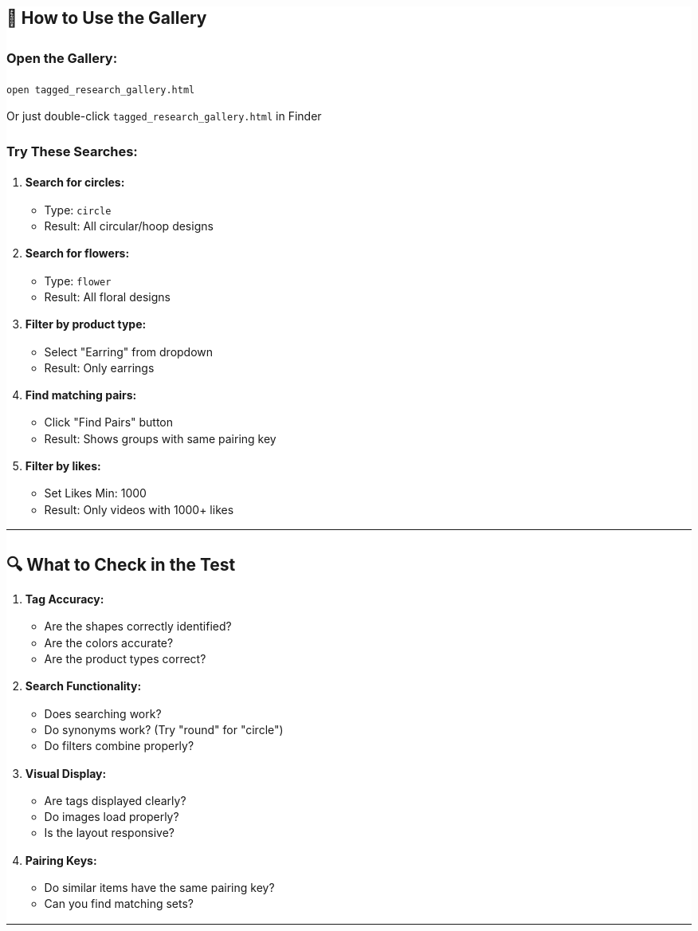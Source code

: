 
## 🎯 How to Use the Gallery

### Open the Gallery:
```bash
open tagged_research_gallery.html
```

Or just double-click `tagged_research_gallery.html` in Finder

### Try These Searches:

1. **Search for circles:**
   - Type: `circle`
   - Result: All circular/hoop designs

2. **Search for flowers:**
   - Type: `flower`
   - Result: All floral designs

3. **Filter by product type:**
   - Select "Earring" from dropdown
   - Result: Only earrings

4. **Find matching pairs:**
   - Click "Find Pairs" button
   - Result: Shows groups with same pairing key

5. **Filter by likes:**
   - Set Likes Min: 1000
   - Result: Only videos with 1000+ likes

---

## 🔍 What to Check in the Test

1. **Tag Accuracy:**
   - Are the shapes correctly identified?
   - Are the colors accurate?
   - Are the product types correct?

2. **Search Functionality:**
   - Does searching work?
   - Do synonyms work? (Try "round" for "circle")
   - Do filters combine properly?

3. **Visual Display:**
   - Are tags displayed clearly?
   - Do images load properly?
   - Is the layout responsive?

4. **Pairing Keys:**
   - Do similar items have the same pairing key?
   - Can you find matching sets?

---